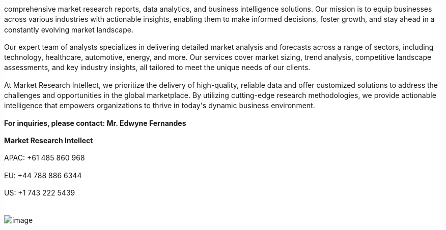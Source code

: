 comprehensive market research reports, data analytics, and business intelligence solutions. Our mission is to equip businesses across various industries with actionable insights, enabling them to make informed decisions, foster growth, and stay ahead in a constantly evolving market landscape.</p><p>Our expert team of analysts specializes in delivering detailed market analysis and forecasts across a range of sectors, including technology, healthcare, automotive, energy, and more. Our services cover market sizing, trend analysis, competitive landscape assessments, and key industry insights, all tailored to meet the unique needs of our clients.</p><p>At Market Research Intellect, we prioritize the delivery of high-quality, reliable data and offer customized solutions to address the challenges and opportunities in the global marketplace. By utilizing cutting-edge research methodologies, we provide actionable intelligence that empowers organizations to thrive in today's dynamic business environment.</p><p><strong>For inquiries, please contact: Mr. Edwyne Fernandes</strong></p><p><strong>Market Research Intellect</strong></p><p>APAC: +61 485 860 968</p><p>EU: +44 788 886 6344</p><p>US: +1 743 222 5439</p></div><div class="article-main__content" data-test-id="publishing-text-block">&nbsp;</div>
![image](https://github.com/user-attachments/assets/f79c1e16-7fa7-4e56-afd0-fb8aacefe470)

